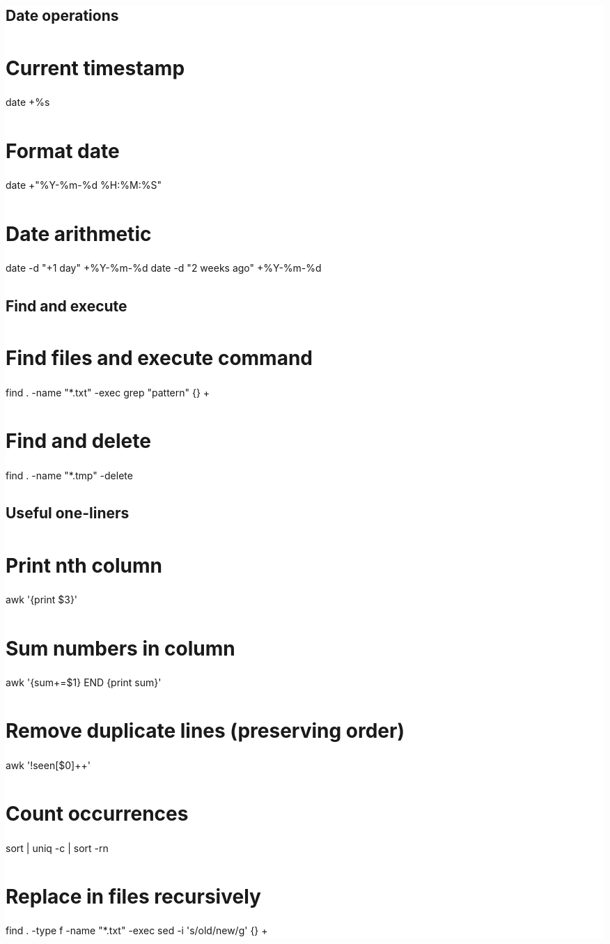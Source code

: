 ## Date operations
# Current timestamp
date +%s

# Format date
date +"%Y-%m-%d %H:%M:%S"

# Date arithmetic
date -d "+1 day" +%Y-%m-%d
date -d "2 weeks ago" +%Y-%m-%d

## Find and execute
# Find files and execute command
find . -name "*.txt" -exec grep "pattern" {} +

# Find and delete
find . -name "*.tmp" -delete

## Useful one-liners
# Print nth column
awk '{print $3}'

# Sum numbers in column
awk '{sum+=$1} END {print sum}'

# Remove duplicate lines (preserving order)
awk '!seen[$0]++'

# Count occurrences
sort | uniq -c | sort -rn

# Replace in files recursively
find . -type f -name "*.txt" -exec sed -i 's/old/new/g' {} +
